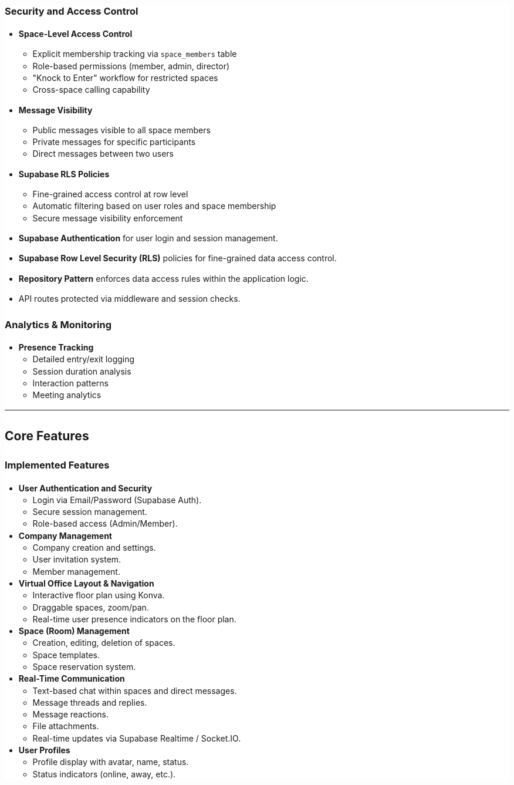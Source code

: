 ### Security and Access Control
- **Space-Level Access Control**
  - Explicit membership tracking via `space_members` table
  - Role-based permissions (member, admin, director)
  - "Knock to Enter" workflow for restricted spaces
  - Cross-space calling capability
  
- **Message Visibility**
  - Public messages visible to all space members
  - Private messages for specific participants
  - Direct messages between two users
  
- **Supabase RLS Policies**
  - Fine-grained access control at row level
  - Automatic filtering based on user roles and space membership
  - Secure message visibility enforcement

- **Supabase Authentication** for user login and session management.
- **Supabase Row Level Security (RLS)** policies for fine-grained data access control.
- **Repository Pattern** enforces data access rules within the application logic.
- API routes protected via middleware and session checks.

### Analytics & Monitoring
- **Presence Tracking**
  - Detailed entry/exit logging
  - Session duration analysis
  - Interaction patterns
  - Meeting analytics

---

## Core Features

### Implemented Features
- **User Authentication and Security**
  - Login via Email/Password (Supabase Auth).
  - Secure session management.
  - Role-based access (Admin/Member).
- **Company Management**
  - Company creation and settings.
  - User invitation system.
  - Member management.
- **Virtual Office Layout & Navigation**
  - Interactive floor plan using Konva.
  - Draggable spaces, zoom/pan.
  - Real-time user presence indicators on the floor plan.
- **Space (Room) Management**
  - Creation, editing, deletion of spaces.
  - Space templates.
  - Space reservation system.
- **Real-Time Communication**
  - Text-based chat within spaces and direct messages.
  - Message threads and replies.
  - Message reactions.
  - File attachments.
  - Real-time updates via Supabase Realtime / Socket.IO.
- **User Profiles**
  - Profile display with avatar, name, status.
  - Status indicators (online, away, etc.).
